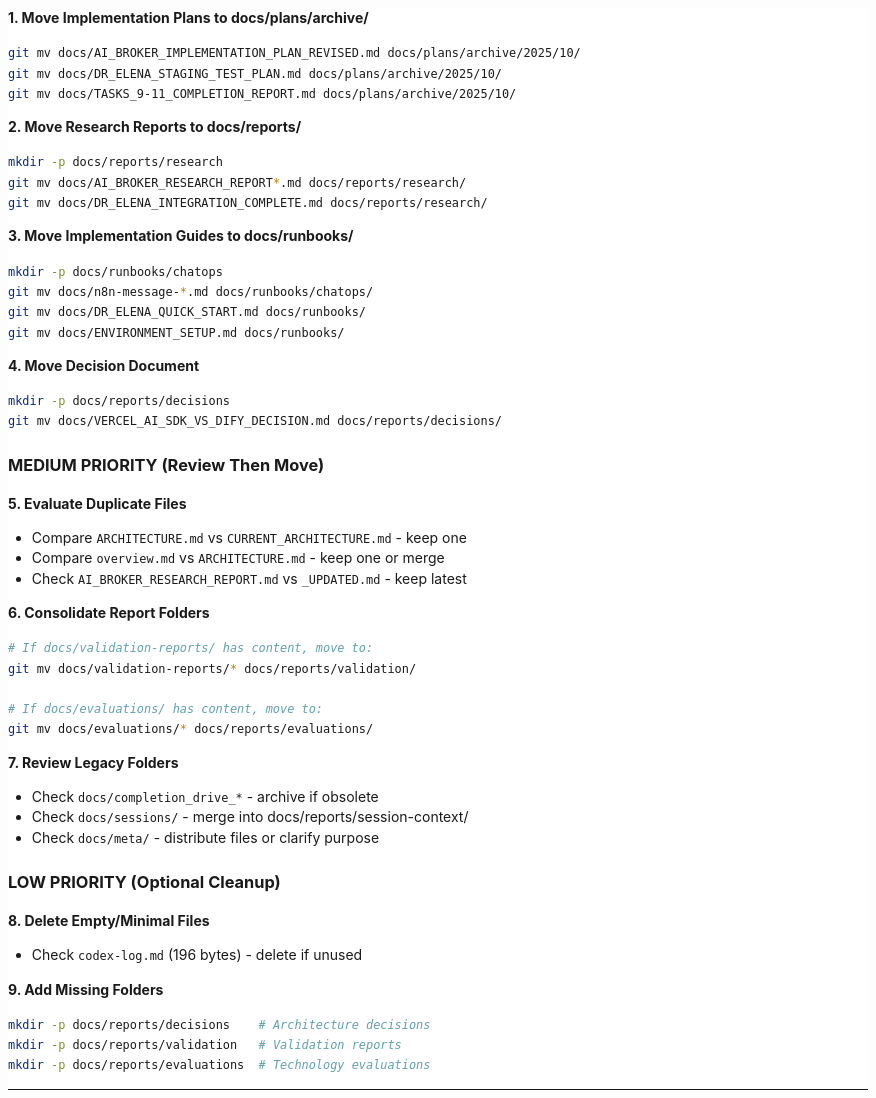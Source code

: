 **1. Move Implementation Plans to docs/plans/archive/**
```bash
git mv docs/AI_BROKER_IMPLEMENTATION_PLAN_REVISED.md docs/plans/archive/2025/10/
git mv docs/DR_ELENA_STAGING_TEST_PLAN.md docs/plans/archive/2025/10/
git mv docs/TASKS_9-11_COMPLETION_REPORT.md docs/plans/archive/2025/10/
```

**2. Move Research Reports to docs/reports/**
```bash
mkdir -p docs/reports/research
git mv docs/AI_BROKER_RESEARCH_REPORT*.md docs/reports/research/
git mv docs/DR_ELENA_INTEGRATION_COMPLETE.md docs/reports/research/
```

**3. Move Implementation Guides to docs/runbooks/**
```bash
mkdir -p docs/runbooks/chatops
git mv docs/n8n-message-*.md docs/runbooks/chatops/
git mv docs/DR_ELENA_QUICK_START.md docs/runbooks/
git mv docs/ENVIRONMENT_SETUP.md docs/runbooks/
```

**4. Move Decision Document**
```bash
mkdir -p docs/reports/decisions
git mv docs/VERCEL_AI_SDK_VS_DIFY_DECISION.md docs/reports/decisions/
```

### MEDIUM PRIORITY (Review Then Move)

**5. Evaluate Duplicate Files**
- Compare `ARCHITECTURE.md` vs `CURRENT_ARCHITECTURE.md` - keep one
- Compare `overview.md` vs `ARCHITECTURE.md` - keep one or merge
- Check `AI_BROKER_RESEARCH_REPORT.md` vs `_UPDATED.md` - keep latest

**6. Consolidate Report Folders**
```bash
# If docs/validation-reports/ has content, move to:
git mv docs/validation-reports/* docs/reports/validation/

# If docs/evaluations/ has content, move to:
git mv docs/evaluations/* docs/reports/evaluations/
```

**7. Review Legacy Folders**
- Check `docs/completion_drive_*` - archive if obsolete
- Check `docs/sessions/` - merge into docs/reports/session-context/
- Check `docs/meta/` - distribute files or clarify purpose

### LOW PRIORITY (Optional Cleanup)

**8. Delete Empty/Minimal Files**
- Check `codex-log.md` (196 bytes) - delete if unused

**9. Add Missing Folders**
```bash
mkdir -p docs/reports/decisions    # Architecture decisions
mkdir -p docs/reports/validation   # Validation reports
mkdir -p docs/reports/evaluations  # Technology evaluations
```

---